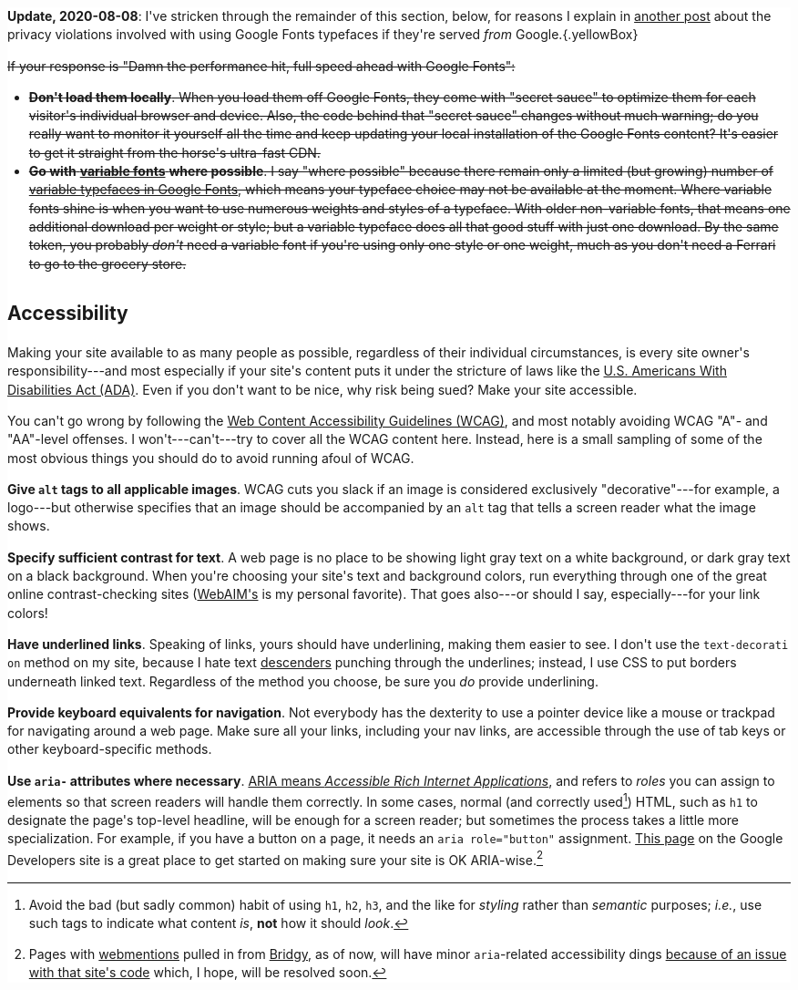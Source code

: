 **Update, 2020-08-08**: I've stricken through the remainder of this section, below, for reasons I explain in [another post](/posts/2020/08/google-fonts-privacy) about the privacy violations involved with using Google Fonts typefaces if they're served *from* Google.{.yellowBox}

~~If your response is "Damn the performance hit, full speed ahead with Google Fonts":~~

- ~~**Don't load them locally**. When you load them off Google Fonts, they come with "secret sauce" to optimize them for each visitor's individual browser and device. Also, the code behind that "secret sauce" changes without much warning; do you really want to monitor it yourself all the time and keep updating your local installation of the Google Fonts content? It's easier to get it straight from the horse's ultra-fast CDN.~~
- ~~**Go with** [**variable fonts**](https://web.dev/variable-fonts/) **where possible**. I say "where possible" because there remain only a limited (but growing) number of [variable typefaces in Google Fonts](https://fonts.google.com/?vfonly), which means your typeface choice may not be available at the moment. Where variable fonts shine is when you want to use numerous weights and styles of a typeface. With older non-variable fonts, that means one additional download per weight or style; but a variable typeface does all that good stuff with just one download. By the same token, you probably *don't* need a variable font if you're using only one style or one weight, much as you don't need a Ferrari to go to the grocery store.~~

## Accessibility

Making your site available to as many people as possible, regardless of their individual circumstances, is every site owner's responsibility---and most especially if your site's content puts it under the stricture of laws like the [U.S. Americans With Disabilities Act (ADA)](https://www.ada.gov/). Even if you don't want to be nice, why risk being sued? Make your site accessible.

You can't go wrong by following the [Web Content Accessibility Guidelines (WCAG)](https://www.w3.org/WAI/standards-guidelines/wcag/), and most notably avoiding WCAG "A"- and "AA"-level offenses. I won't---can't---try to cover all the WCAG content here. Instead, here is a small sampling of some of the most obvious things you should do to avoid running afoul of WCAG.

**Give `alt` tags to all applicable images**. WCAG cuts you slack if an image is considered exclusively "decorative"---for example, a logo---but otherwise specifies that an image should be accompanied by an `alt` tag that tells a screen reader what the image shows.

**Specify sufficient contrast for text**. A web page is no place to be showing light gray text on a white background, or dark gray text on a black background. When you're choosing your site's text and background colors, run everything through one of the great online contrast-checking sites ([WebAIM's](https://webaim.org/resources/contrastchecker/) is my personal favorite). That goes also---or should I say, especially---for your link colors!

**Have underlined links**. Speaking of links, yours should have underlining, making them easier to see. I don't use the `text-decoration` method on my site, because I hate text [descenders](https://en.wikipedia.org/wiki/Descender) punching through the underlines; instead, I use CSS to put borders underneath linked text. Regardless of the method you choose, be sure you *do* provide underlining.

**Provide keyboard equivalents for navigation**. Not everybody has the dexterity to use a pointer device like a mouse or trackpad for navigating around a web page. Make sure all your links, including your nav links, are accessible through the use of tab keys or other keyboard-specific methods.

**Use `aria-` attributes where necessary**. [ARIA means *Accessible Rich Internet Applications*](https://www.w3.org/WAI/PF/aria/roles), and refers to *roles* you can assign to elements so that screen readers will handle them correctly. In some cases, normal (and correctly used[^correctHTML]) HTML, such as `h1` to designate the page's top-level headline, will be enough for a screen reader; but sometimes the process takes a little more specialization. For example, if you have a button on a page, it needs an `aria role="button"` assignment. [This page](https://developers.google.com/web/fundamentals/accessibility/semantics-aria) on the Google Developers site is a great place to get started on making sure your site is OK ARIA-wise.[^wmAcc]


[^fathom]: I know this thanks to the privacy-respecting smarts of [Fathom Analytics](https://usefathom.com/ref/ZKHYWX) (affiliate link).
[^correctHTML]: Avoid the bad (but sadly common) habit of using `h1`, `h2`, `h3`, and the like for *styling* rather than *semantic* purposes; *i.e.*, use such tags to indicate what content *is*, **not** how it should *look*.
[^wmAcc]: Pages with [webmentions](https://indieweb.org/Webmention) pulled in from [Bridgy](https://brid.gy), as of now, will have minor `aria`-related accessibility dings [because of an issue with that site's code](https://github.com/snarfed/bridgy/issues/947) which, I hope, will be resolved soon.
[^LinkTag]: Or `<Link` and `</Link>` for you [Gatsby](https://gatsbyjs.org) and [Next.js](https://nextjs.org/) folks. You know who you are.